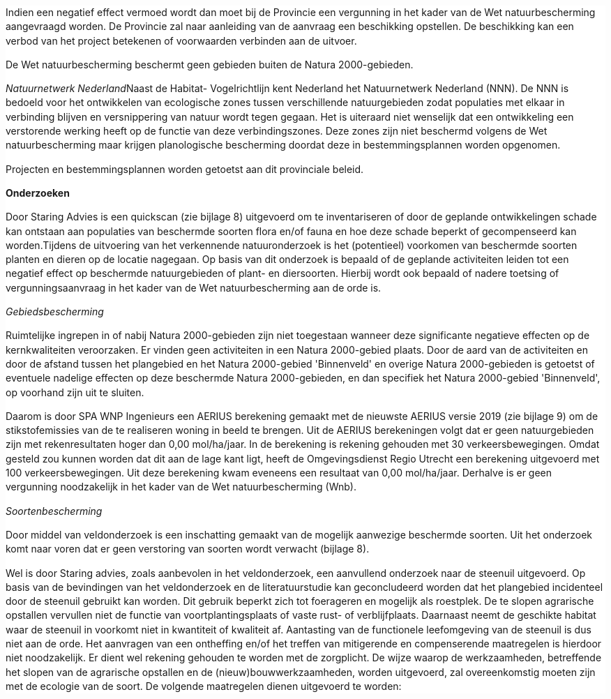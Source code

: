 Indien een negatief effect vermoed wordt dan moet bij de Provincie een vergunning in het kader van de Wet natuurbescherming aangevraagd worden. De Provincie zal naar aanleiding van de aanvraag een beschikking opstellen. De beschikking kan een verbod van het project betekenen of voorwaarden verbinden aan de uitvoer.

De Wet natuurbescherming beschermt geen gebieden buiten de Natura 2000\-gebieden.

*Natuurnetwerk Nederland*Naast de Habitat\- Vogelrichtlijn kent Nederland het Natuurnetwerk Nederland (NNN). De NNN is bedoeld voor het ontwikkelen van ecologische zones tussen verschillende natuurgebieden zodat populaties met elkaar in verbinding blijven en versnippering van natuur wordt tegen gegaan. Het is uiteraard niet wenselijk dat een ontwikkeling een verstorende werking heeft op de functie van deze verbindingszones. Deze zones zijn niet beschermd volgens de Wet natuurbescherming maar krijgen planologische bescherming doordat deze in bestemmingsplannen worden opgenomen.

Projecten en bestemmingsplannen worden getoetst aan dit provinciale beleid.

**Onderzoeken**

Door Staring Advies is een quickscan (zie bijlage 8\) uitgevoerd om te inventariseren of door de geplande ontwikkelingen schade kan ontstaan aan populaties van beschermde soorten flora en/of fauna en hoe deze schade beperkt of gecompenseerd kan worden.Tijdens de uitvoering van het verkennende natuuronderzoek is het (potentieel) voorkomen van beschermde soorten planten en dieren op de locatie nagegaan. Op basis van dit onderzoek is bepaald of de geplande activiteiten leiden tot een negatief effect op beschermde natuurgebieden of plant\- en diersoorten. Hierbij wordt ook bepaald of nadere toetsing of vergunningsaanvraag in het kader van de Wet natuurbescherming aan de orde is.

*Gebiedsbescherming*

Ruimtelijke ingrepen in of nabij Natura 2000\-gebieden zijn niet toegestaan wanneer deze significante negatieve effecten op de kernkwaliteiten veroorzaken. Er vinden geen activiteiten in een Natura 2000\-gebied plaats. Door de aard van de activiteiten en door de afstand tussen het plangebied en het Natura 2000\-gebied 'Binnenveld' en overige Natura 2000\-gebieden is getoetst of eventuele nadelige effecten op deze beschermde Natura 2000\-gebieden, en dan specifiek het Natura 2000\-gebied 'Binnenveld', op voorhand zijn uit te sluiten.

Daarom is door SPA WNP Ingenieurs een AERIUS berekening gemaakt met de nieuwste AERIUS versie 2019 (zie bijlage 9\) om de stikstofemissies van de te realiseren woning in beeld te brengen. Uit de AERIUS berekeningen volgt dat er geen natuurgebieden zijn met rekenresultaten hoger dan 0,00 mol/ha/jaar. In de berekening is rekening gehouden met 30 verkeersbewegingen. Omdat gesteld zou kunnen worden dat dit aan de lage kant ligt, heeft de Omgevingsdienst Regio Utrecht een berekening uitgevoerd met 100 verkeersbewegingen. Uit deze berekening kwam eveneens een resultaat van 0,00 mol/ha/jaar. Derhalve is er geen vergunning noodzakelijk in het kader van de Wet natuurbescherming (Wnb).

*Soortenbescherming*

Door middel van veldonderzoek is een inschatting gemaakt van de mogelijk aanwezige beschermde soorten. Uit het onderzoek komt naar voren dat er geen verstoring van soorten wordt verwacht (bijlage 8\).

Wel is door Staring advies, zoals aanbevolen in het veldonderzoek, een aanvullend onderzoek naar de steenuil uitgevoerd. Op basis van de bevindingen van het veldonderzoek en de literatuurstudie kan geconcludeerd worden dat het plangebied incidenteel door de steenuil gebruikt kan worden. Dit gebruik beperkt zich tot foerageren en mogelijk als roestplek. De te slopen agrarische opstallen vervullen niet de functie van voortplantingsplaats of vaste rust\- of verblijfplaats. Daarnaast neemt de geschikte habitat waar de steenuil in voorkomt niet in kwantiteit of kwaliteit af. Aantasting van de functionele leefomgeving van de steenuil is dus niet aan de orde. Het aanvragen van een ontheffing en/of het treffen van mitigerende en compenserende maatregelen is hierdoor niet noodzakelijk. Er dient wel rekening gehouden te worden met de zorgplicht. De wijze waarop de werkzaamheden, betreffende het slopen van de agrarische opstallen en de (nieuw)bouwwerkzaamheden, worden uitgevoerd, zal overeenkomstig moeten zijn met de ecologie van de soort. De volgende maatregelen dienen uitgevoerd te worden:
